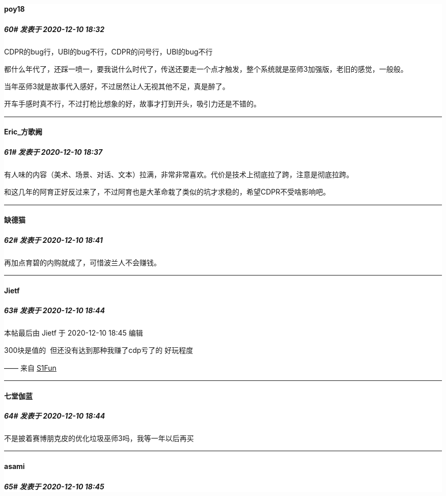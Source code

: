 ####  poy18  
##### 60#       发表于 2020-12-10 18:32


CDPR的bug行，UBI的bug不行，CDPR的问号行，UBI的bug不行

都什么年代了，还踩一喷一，要我说什么时代了，传送还要走一个点才触发，整个系统就是巫师3加强版，老旧的感觉，一般般。

当年巫师3就是故事代入感好，不过居然让人无视其他不足，真是醉了。

开车手感时真不行，不过打枪比想象的好，故事才打到开头，吸引力还是不错的。


-----

####  Eric_方歌阙  
##### 61#       发表于 2020-12-10 18:37


有人味的内容（美术、场景、对话、文本）拉满，非常非常喜欢。代价是技术上彻底拉了跨，注意是彻底拉跨。

和这几年的阿育正好反过来了，不过阿育也是大革命栽了类似的坑才求稳的，希望CDPR不受啥影响吧。


-----

####  缺德猫  
##### 62#       发表于 2020-12-10 18:41


再加点育碧的内购就成了，可惜波兰人不会赚钱。


-----

####  Jietf  
##### 63#       发表于 2020-12-10 18:44


 本帖最后由 Jietf 于 2020-12-10 18:45 编辑 

300块是值的  但还没有达到那种我赚了cdp亏了的 好玩程度

—— 来自 [S1Fun](https://s1fun.koalcat.com)


-----

####  七堂伽蓝  
##### 64#       发表于 2020-12-10 18:44


不是披着赛博朋克皮的优化垃圾巫师3吗，我等一年以后再买


-----

####  asami  
##### 65#       发表于 2020-12-10 18:45
